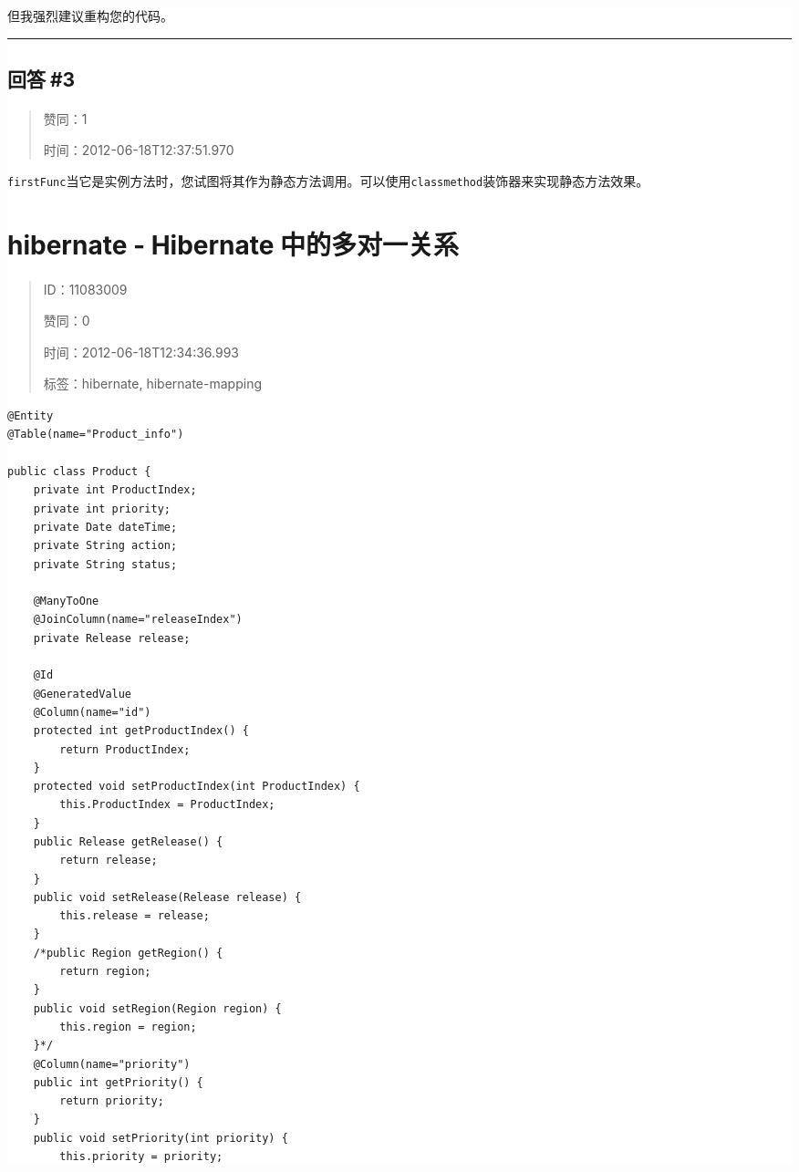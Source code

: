 但我强烈建议重构您的代码。

* * *

## 回答 #3

> 赞同：1
> 
> 时间：2012-06-18T12:37:51.970

`firstFunc`当它是实例方法时，您试图将其作为静态方法调用。可以使用`classmethod`装饰器来实现静态方法效果。

# hibernate - Hibernate 中的多对一关系

> ID：11083009
> 
> 赞同：0
> 
> 时间：2012-06-18T12:34:36.993
> 
> 标签：hibernate, hibernate-mapping

```
@Entity
@Table(name="Product_info")

public class Product {
    private int ProductIndex;
    private int priority;
    private Date dateTime;
    private String action;
    private String status;

    @ManyToOne
    @JoinColumn(name="releaseIndex")
    private Release release;

    @Id
    @GeneratedValue
    @Column(name="id")
    protected int getProductIndex() {
        return ProductIndex;
    }
    protected void setProductIndex(int ProductIndex) {
        this.ProductIndex = ProductIndex;
    }
    public Release getRelease() {
        return release;
    }
    public void setRelease(Release release) {
        this.release = release;
    }
    /*public Region getRegion() {
        return region;
    }
    public void setRegion(Region region) {
        this.region = region;
    }*/
    @Column(name="priority")
    public int getPriority() {
        return priority;
    }
    public void setPriority(int priority) {
        this.priority = priority;
```